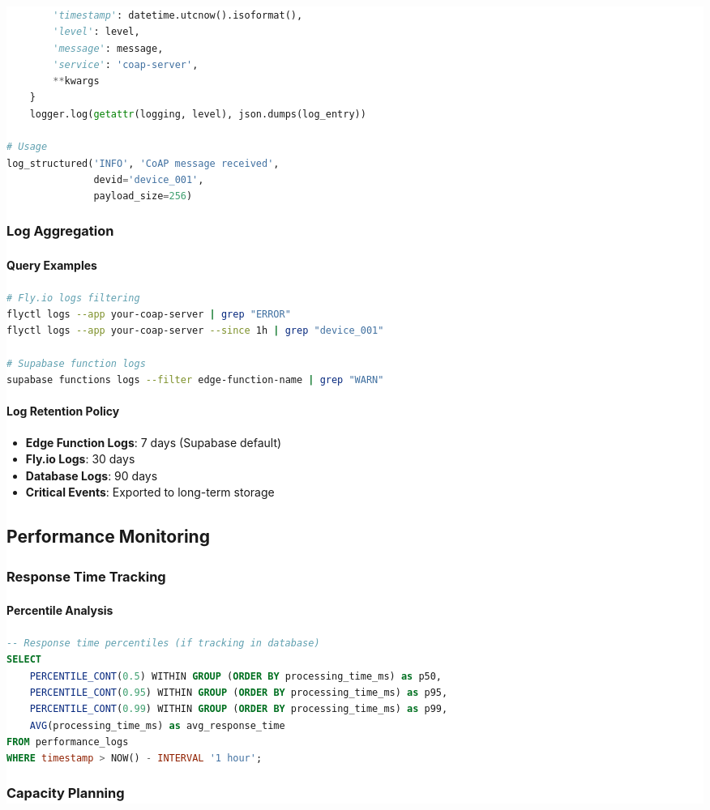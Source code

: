 ```python
        'timestamp': datetime.utcnow().isoformat(),
        'level': level,
        'message': message,
        'service': 'coap-server',
        **kwargs
    }
    logger.log(getattr(logging, level), json.dumps(log_entry))

# Usage
log_structured('INFO', 'CoAP message received', 
               devid='device_001', 
               payload_size=256)
```

### Log Aggregation

#### Query Examples
```bash
# Fly.io logs filtering
flyctl logs --app your-coap-server | grep "ERROR"
flyctl logs --app your-coap-server --since 1h | grep "device_001"

# Supabase function logs
supabase functions logs --filter edge-function-name | grep "WARN"
```

#### Log Retention Policy
- **Edge Function Logs**: 7 days (Supabase default)
- **Fly.io Logs**: 30 days 
- **Database Logs**: 90 days
- **Critical Events**: Exported to long-term storage

## Performance Monitoring

### Response Time Tracking

#### Percentile Analysis
```sql
-- Response time percentiles (if tracking in database)
SELECT 
    PERCENTILE_CONT(0.5) WITHIN GROUP (ORDER BY processing_time_ms) as p50,
    PERCENTILE_CONT(0.95) WITHIN GROUP (ORDER BY processing_time_ms) as p95,
    PERCENTILE_CONT(0.99) WITHIN GROUP (ORDER BY processing_time_ms) as p99,
    AVG(processing_time_ms) as avg_response_time
FROM performance_logs 
WHERE timestamp > NOW() - INTERVAL '1 hour';
```

### Capacity Planning
